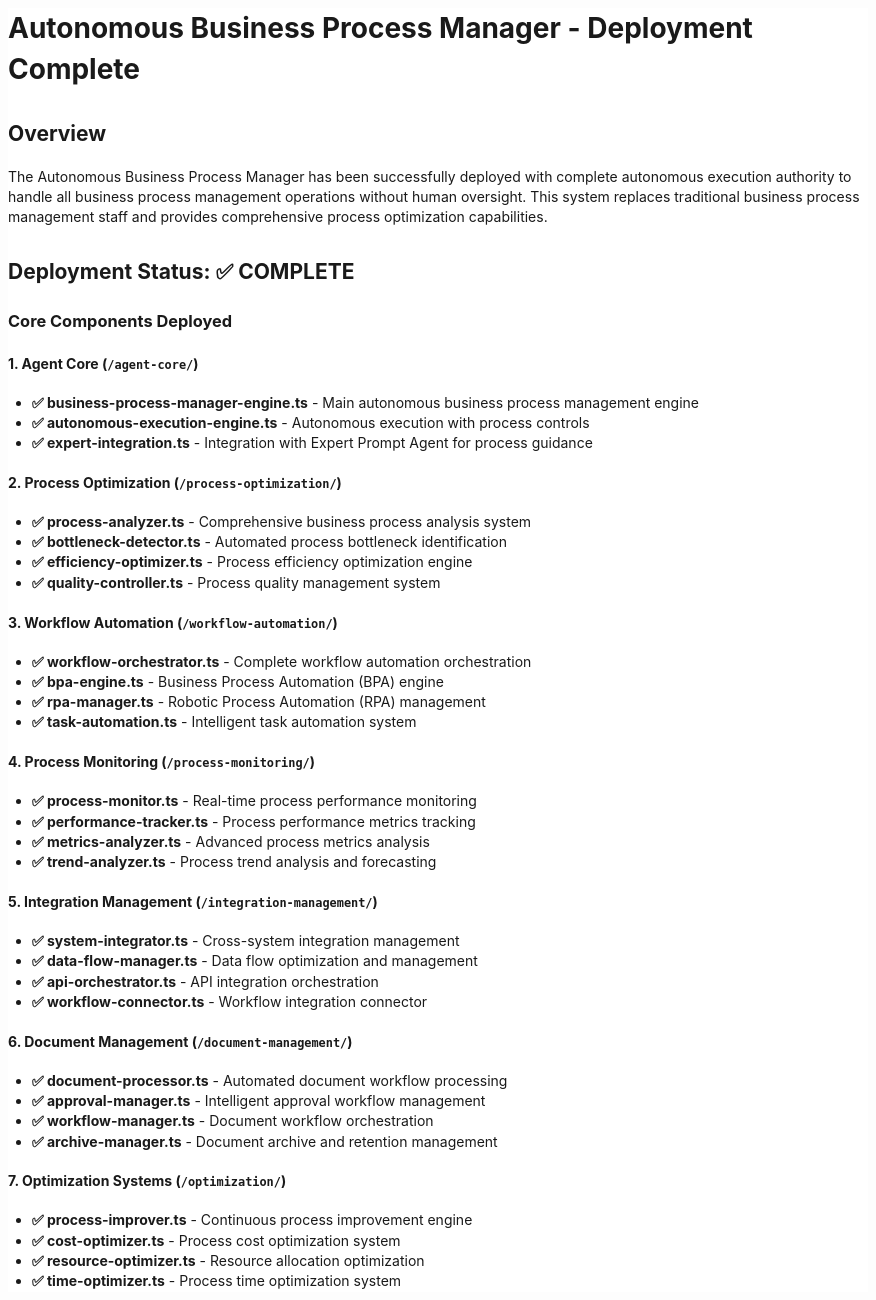 # Autonomous Business Process Manager - Deployment Complete

## Overview
The Autonomous Business Process Manager has been successfully deployed with complete autonomous execution authority to handle all business process management operations without human oversight. This system replaces traditional business process management staff and provides comprehensive process optimization capabilities.

## Deployment Status: ✅ COMPLETE

### Core Components Deployed

#### 1. Agent Core (`/agent-core/`)
- **✅ business-process-manager-engine.ts** - Main autonomous business process management engine
- **✅ autonomous-execution-engine.ts** - Autonomous execution with process controls
- **✅ expert-integration.ts** - Integration with Expert Prompt Agent for process guidance

#### 2. Process Optimization (`/process-optimization/`)
- **✅ process-analyzer.ts** - Comprehensive business process analysis system
- **✅ bottleneck-detector.ts** - Automated process bottleneck identification
- **✅ efficiency-optimizer.ts** - Process efficiency optimization engine
- **✅ quality-controller.ts** - Process quality management system

#### 3. Workflow Automation (`/workflow-automation/`)
- **✅ workflow-orchestrator.ts** - Complete workflow automation orchestration
- **✅ bpa-engine.ts** - Business Process Automation (BPA) engine
- **✅ rpa-manager.ts** - Robotic Process Automation (RPA) management
- **✅ task-automation.ts** - Intelligent task automation system

#### 4. Process Monitoring (`/process-monitoring/`)
- **✅ process-monitor.ts** - Real-time process performance monitoring
- **✅ performance-tracker.ts** - Process performance metrics tracking
- **✅ metrics-analyzer.ts** - Advanced process metrics analysis
- **✅ trend-analyzer.ts** - Process trend analysis and forecasting

#### 5. Integration Management (`/integration-management/`)
- **✅ system-integrator.ts** - Cross-system integration management
- **✅ data-flow-manager.ts** - Data flow optimization and management
- **✅ api-orchestrator.ts** - API integration orchestration
- **✅ workflow-connector.ts** - Workflow integration connector

#### 6. Document Management (`/document-management/`)
- **✅ document-processor.ts** - Automated document workflow processing
- **✅ approval-manager.ts** - Intelligent approval workflow management
- **✅ workflow-manager.ts** - Document workflow orchestration
- **✅ archive-manager.ts** - Document archive and retention management

#### 7. Optimization Systems (`/optimization/`)
- **✅ process-improver.ts** - Continuous process improvement engine
- **✅ cost-optimizer.ts** - Process cost optimization system
- **✅ resource-optimizer.ts** - Resource allocation optimization
- **✅ time-optimizer.ts** - Process time optimization system
